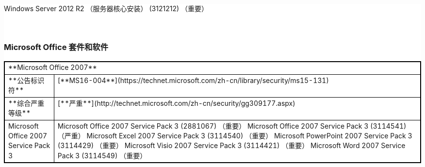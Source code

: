 </td>
<td style="border:1px solid black;">
Windows Server 2012 R2  
（服务器核心安装）  
(3121212)  
（重要）

</td>
</tr>
</table>

 

### Microsoft Office 套件和软件

<p> </p>

<table style="border:1px solid black;">
<tr>
<td style="border:1px solid black;" colspan="2">
**Microsoft Office 2007**

</td>
</tr>
<tr>
<td style="border:1px solid black;">
**公告标识符**

</td>
<td style="border:1px solid black;">
[**MS16-004**](https://technet.microsoft.com/zh-cn/library/security/ms15-131)

</td>
</tr>
<tr>
<td style="border:1px solid black;">
**综合严重等级**

</td>
<td style="border:1px solid black;">
[**严重**](http://technet.microsoft.com/zh-cn/security/gg309177.aspx)

</td>
</tr>
<tr>
<td style="border:1px solid black;">
Microsoft Office 2007 Service Pack 3

</td>
<td style="border:1px solid black;">
Microsoft Office 2007 Service Pack 3  
(2881067)  
（重要）  
Microsoft Office 2007 Service Pack 3  
(3114541)  
（严重）  
Microsoft Excel 2007 Service Pack 3  
(3114540)  
（重要）  
Microsoft PowerPoint 2007 Service Pack 3  
(3114429)  
（重要）  
Microsoft Visio 2007 Service Pack 3  
(3114421)  
（重要）  
Microsoft Word 2007 Service Pack 3  
(3114549)  
（重要）

